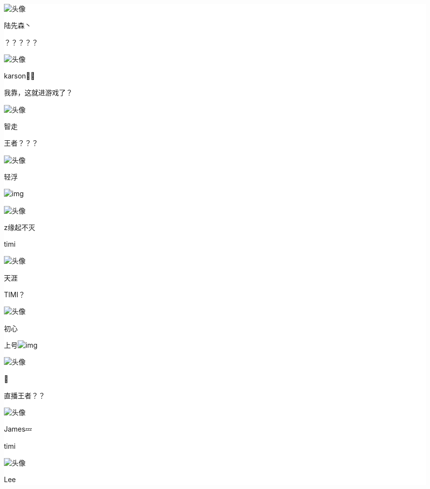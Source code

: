 ![头像](https://learn.kaikeba.com/img_centre_man.png)

陆先森丶

？？？？？

![头像](http://thirdwx.qlogo.cn/mmopen/vi_32/Vm62ia7PA6YLNicZ8Dib0jsS2Us2sPuG672dQQ36SjxVXHWVTibCxVTxgOr2BwibvxsuVicYeiaxevAP1JTF2InB752Wg/132)

karson🖖🏼

我靠，这就进游戏了？

![头像](http://thirdwx.qlogo.cn/mmopen/vi_32/PRH4X0rb5pSicmtfpVhkGRXldDZnmX7F4MHQBZgvkaIFDVicFHia021IoeXHIZl6f8tgP0q5xZ7oE5X30FdpicEe2A/132)

智走

王者？？？

![头像](https://learn.kaikeba.com/img_centre_man.png)

轻浮

![img](https://imgcache.qq.com/open/qcloud/tim/assets/emoji/emoji_45@2x.png)

![头像](https://thirdwx.qlogo.cn/mmopen/vi_32/DYAIOgq83eptFuvPNGWwORNMURLKncKoSbCbtWHPacSOcFp9SYdvw3xlvaR9iakhJQVRDhodape9zNybw84z6OQ/132)

z缘起不灭

timi

![头像](https://learn.kaikeba.com/img_centre_man.png)

天涯

TIMI？

![头像](http://thirdwx.qlogo.cn/mmopen/vi_32/Q0j4TwGTfTKbSWJKicMgibZvFbeAhic5TMniaibfAe3WlekZ4MNKX4KCZHicf54xZOr2Is7smA0kGJsDFdw5EclprGiaA/132)

初心

上号![img](https://imgcache.qq.com/open/qcloud/tim/assets/emoji/emoji_88@2x.png)

![头像](https://thirdwx.qlogo.cn/mmopen/vi_32/cDnkrCroSuKCSHYQwrMFfPN3BEL3PTd3EibkMoJKyJWXQd8b8rWjc43JZ7yo7Wn2zuO5bzhwO5vfj4rw13Y6ODQ/132)

🦋

直播王者？？

![头像](http://thirdwx.qlogo.cn/mmopen/vi_32/icAERlZatQfAzftBcQsIQY7SsdTXFI2LFWAlJyxmoEJuruiaWJq8E9s3ibrFdhV5GicdUIwImgiaIM3ugW1SpOr5SQw/132)

James💤

timi

![头像](https://learn.kaikeba.com/img_centre_man.png)

Lee
